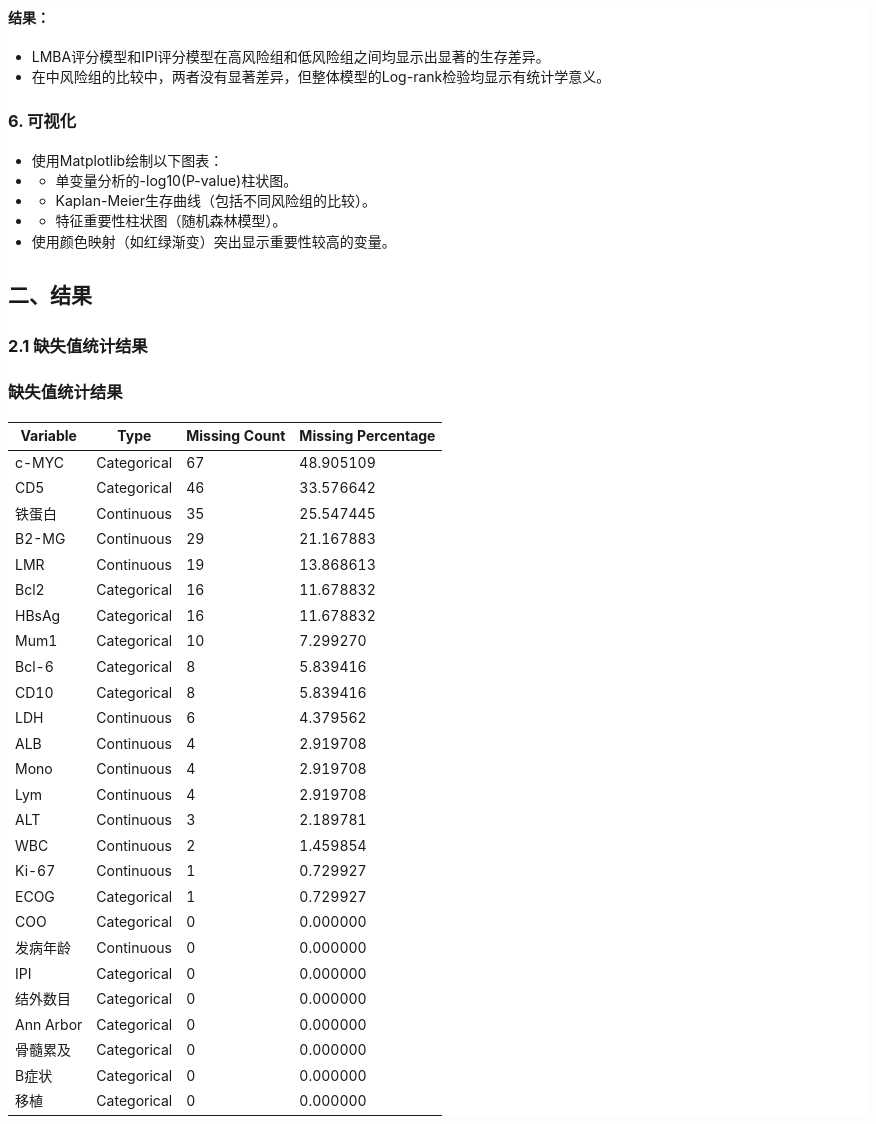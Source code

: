 #### 结果：
- LMBA评分模型和IPI评分模型在高风险组和低风险组之间均显示出显著的生存差异。
- 在中风险组的比较中，两者没有显著差异，但整体模型的Log-rank检验均显示有统计学意义。
### 6. 可视化
- 使用Matplotlib绘制以下图表：
- - 单变量分析的-log10(P-value)柱状图。
- - Kaplan-Meier生存曲线（包括不同风险组的比较）。
- - 特征重要性柱状图（随机森林模型）。
- 使用颜色映射（如红绿渐变）突出显示重要性较高的变量。

## 二、结果

### 2.1 缺失值统计结果

### 缺失值统计结果

| Variable   | Type          | Missing Count | Missing Percentage |
|------------|---------------|---------------|--------------------|
| c-MYC      | Categorical   | 67            | 48.905109          |
| CD5        | Categorical   | 46            | 33.576642          |
| 铁蛋白     | Continuous    | 35            | 25.547445          |
| B2-MG      | Continuous    | 29            | 21.167883          |
| LMR        | Continuous    | 19            | 13.868613          |
| Bcl2       | Categorical   | 16            | 11.678832          |
| HBsAg      | Categorical   | 16            | 11.678832          |
| Mum1       | Categorical   | 10            | 7.299270           |
| Bcl-6      | Categorical   | 8             | 5.839416           |
| CD10       | Categorical   | 8             | 5.839416           |
| LDH        | Continuous    | 6             | 4.379562           |
| ALB        | Continuous    | 4             | 2.919708           |
| Mono       | Continuous    | 4             | 2.919708           |
| Lym        | Continuous    | 4             | 2.919708           |
| ALT        | Continuous    | 3             | 2.189781           |
| WBC        | Continuous    | 2             | 1.459854           |
| Ki-67      | Continuous    | 1             | 0.729927           |
| ECOG       | Categorical   | 1             | 0.729927           |
| COO        | Categorical   | 0             | 0.000000           |
| 发病年龄   | Continuous    | 0             | 0.000000           |
| IPI        | Categorical   | 0             | 0.000000           |
| 结外数目   | Categorical   | 0             | 0.000000           |
| Ann Arbor  | Categorical   | 0             | 0.000000           |
| 骨髓累及   | Categorical   | 0             | 0.000000           |
| B症状      | Categorical   | 0             | 0.000000           |
| 移植       | Categorical   | 0             | 0.000000           |